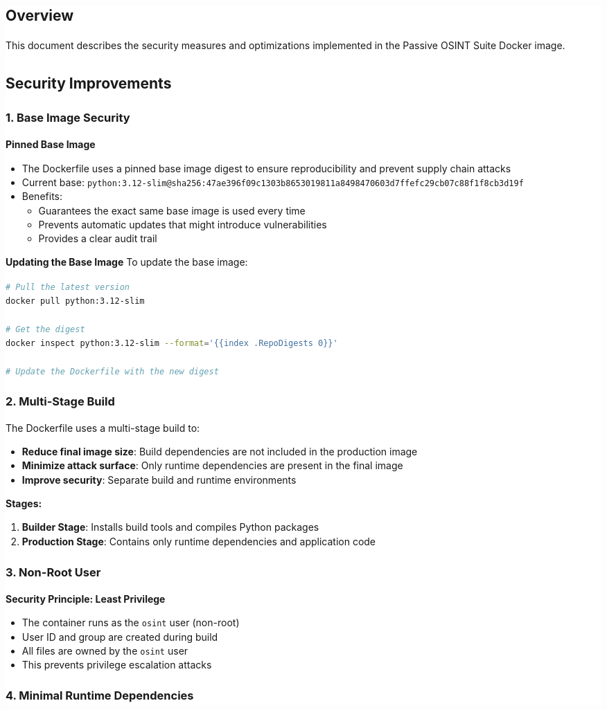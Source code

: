 ## Overview

This document describes the security measures and optimizations implemented in the Passive OSINT Suite Docker image.

## Security Improvements

### 1. Base Image Security

**Pinned Base Image**
- The Dockerfile uses a pinned base image digest to ensure reproducibility and prevent supply chain attacks
- Current base: `python:3.12-slim@sha256:47ae396f09c1303b8653019811a8498470603d7ffefc29cb07c88f1f8cb3d19f`
- Benefits:
  - Guarantees the exact same base image is used every time
  - Prevents automatic updates that might introduce vulnerabilities
  - Provides a clear audit trail

**Updating the Base Image**
To update the base image:
```bash
# Pull the latest version
docker pull python:3.12-slim

# Get the digest
docker inspect python:3.12-slim --format='{{index .RepoDigests 0}}'

# Update the Dockerfile with the new digest
```

### 2. Multi-Stage Build

The Dockerfile uses a multi-stage build to:
- **Reduce final image size**: Build dependencies are not included in the production image
- **Minimize attack surface**: Only runtime dependencies are present in the final image
- **Improve security**: Separate build and runtime environments

**Stages:**
1. **Builder Stage**: Installs build tools and compiles Python packages
2. **Production Stage**: Contains only runtime dependencies and application code

### 3. Non-Root User

**Security Principle: Least Privilege**
- The container runs as the `osint` user (non-root)
- User ID and group are created during build
- All files are owned by the `osint` user
- This prevents privilege escalation attacks

### 4. Minimal Runtime Dependencies
